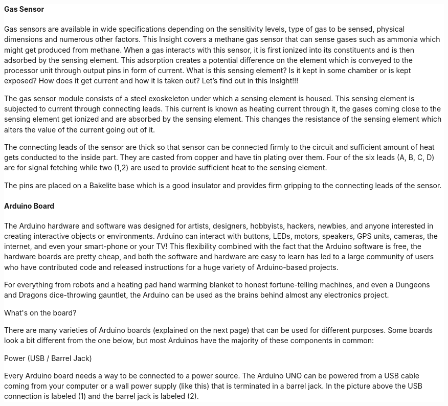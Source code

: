 #### **Gas Sensor**

Gas sensors are available in wide specifications depending on the sensitivity
levels, type of gas to be sensed, physical dimensions and numerous other
factors. This Insight covers a methane gas sensor that can sense gases such as
ammonia which might get produced from methane. When a gas interacts with this
sensor, it is first ionized into its constituents and is then adsorbed by the
sensing element. This adsorption creates a potential difference on the element
which is conveyed to the processor unit through output pins in form of current.
What is this sensing element? Is it kept in some chamber or is kept exposed? How
does it get current and how it is taken out? Let’s find out in this Insight!!!

The gas sensor module consists of a steel exoskeleton under which a sensing
element is housed. This sensing element is subjected to current through
connecting leads. This current is known as heating current through it, the gases
coming close to the sensing element get ionized and are absorbed by the sensing
element. This changes the resistance of the sensing element which alters the
value of the current going out of it.

The connecting leads of the sensor are thick so that sensor can be connected
firmly to the circuit and sufficient amount of heat gets conducted to the inside
part. They are casted from copper and have tin plating over them. Four of the
six leads (A, B, C, D) are for signal fetching while two (1,2) are used to
provide sufficient heat to the sensing element.

The pins are placed on a Bakelite base which is a good insulator and provides
firm gripping to the connecting leads of the sensor.

#### **Arduino Board**

The Arduino hardware and software was designed for artists, designers,
hobbyists, hackers, newbies, and anyone interested in creating interactive
objects or environments. Arduino can interact with buttons, LEDs, motors,
speakers, GPS units, cameras, the internet, and even your smart-phone or your
TV! This flexibility combined with the fact that the Arduino software is free,
the hardware boards are pretty cheap, and both the software and hardware are
easy to learn has led to a large community of users who have contributed code
and released instructions for a huge variety of Arduino-based projects.

For everything from robots and a heating pad hand warming blanket to honest
fortune-telling machines, and even a Dungeons and Dragons dice-throwing
gauntlet, the Arduino can be used as the brains behind almost any electronics
project.

What's on the board?

There are many varieties of Arduino boards (explained on the next page) that can
be used for different purposes. Some boards look a bit different from the one
below, but most Arduinos have the majority of these components in common:

Power (USB / Barrel Jack)

Every Arduino board needs a way to be connected to a power source. The Arduino
UNO can be powered from a USB cable coming from your computer or a wall power
supply (like this) that is terminated in a barrel jack. In the picture above the
USB connection is labeled (1) and the barrel jack is labeled (2).
